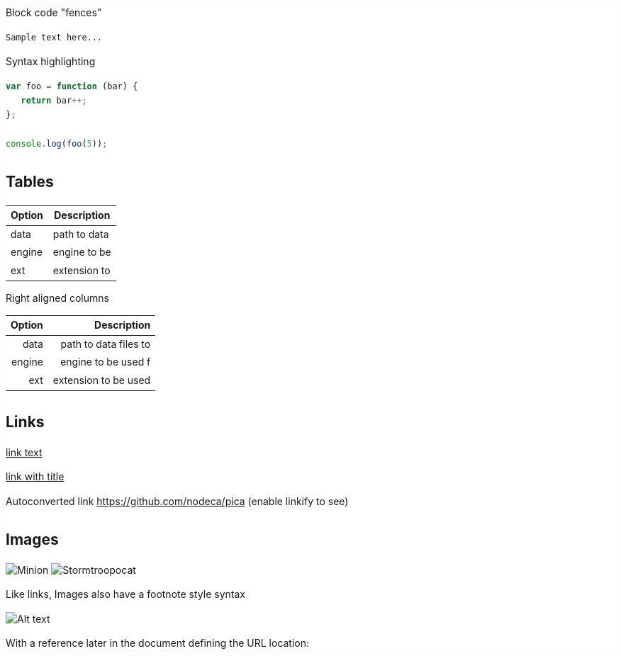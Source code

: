Block code "fences"

```
Sample text here...
```

Syntax highlighting

```js
var foo = function (bar) {
   return bar++;
};

console.log(foo(5));
```

## Tables

| Option | Description  |
| ------ | ------------ |
| data   | path to data |
| engine | engine to be |
| ext    | extension to |

Right aligned columns

| Option |           Description |
| -----: | --------------------: |
|   data | path to data files to |
| engine |   engine to be used f |
|    ext |  extension to be used |

## Links

[link text](http://dev.nodeca.com)

[link with title](http://nodeca.github.io/pica/demo/ 'title text!')

Autoconverted link https://github.com/nodeca/pica (enable linkify to see)

## Images

![Minion](https://octodex.github.com/images/minion.png)
![Stormtroopocat](https://octodex.github.com/images/stormtroopocat.jpg 'The Stormtroopocat')

Like links, Images also have a footnote style syntax

![Alt text][id]

With a reference later in the document defining the URL location:


[id]: https://octodex.github.com/images/dojocat.jpg 'The Dojocat'
[^first]: Footnote **can have markup**
[^second]: Footnote text.